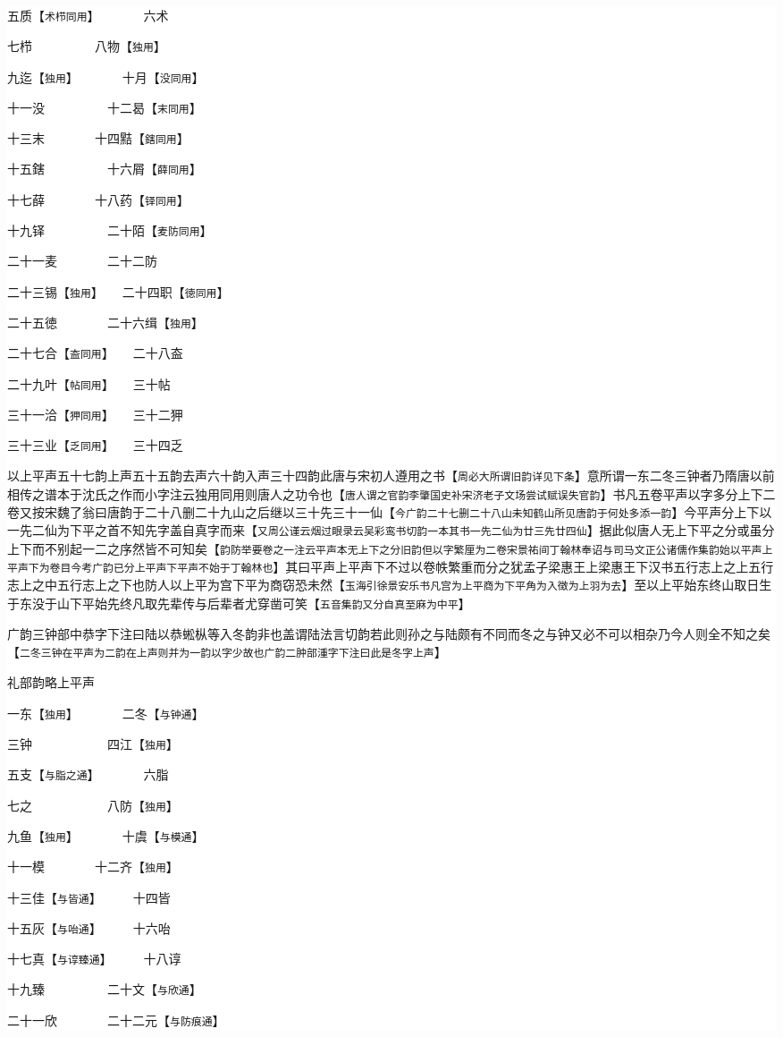 五质【`术栉同用`】　　　　六术  

七栉　　　　　八物【`独用`】  

九迄【`独用`】　　　　十月【`没同用`】  

十一没　　　　　十二曷【`末同用`】  

十三末　　　　十四黠【`鎋同用`】  

十五鎋　　　　　十六屑【`薛同用`】  

十七薛　　　　十八药【`铎同用`】  

十九铎　　　　　二十陌【`麦防同用`】  

二十一麦　　　　二十二防  

二十三锡【`独用`】　　二十四职【`徳同用`】  

二十五徳　　　　二十六缉【`独用`】  

二十七合【`盇同用`】　　二十八盇  

二十九叶【`帖同用`】　　三十帖  

三十一洽【`狎同用`】　　三十二狎  

三十三业【`乏同用`】　　三十四乏  

以上平声五十七韵上声五十五韵去声六十韵入声三十四韵此唐与宋初人遵用之书【`周必大所谓旧韵详见下条`】意所谓一东二冬三钟者乃隋唐以前相传之谱本于沈氏之作而小字注云独用同用则唐人之功令也【`唐人谓之官韵李肇国史补宋济老子文场尝试赋误失官韵`】书凡五卷平声以字多分上下二卷又按宋魏了翁曰唐韵于二十八删二十九山之后继以三十先三十一仙【`今广韵二十七删二十八山未知鹤山所见唐韵于何处多添一韵`】今平声分上下以一先二仙为下平之首不知先字盖自真字而来【`又周公谨云烟过眼录云吴彩鸾书切韵一本其书一先二仙为廿三先廿四仙`】据此似唐人无上下平之分或虽分上下而不别起一二之序然皆不可知矣【`韵防举要卷之一注云平声本无上下之分旧韵但以字繁厘为二卷宋景祐间丁翰林奉诏与司马文正公诸儒作集韵始以平声上平声下为卷目今考广韵已分上平声下平声不始于丁翰林也`】其曰平声上平声下不过以卷帙繁重而分之犹孟子梁惠王上梁惠王下汉书五行志上之上五行志上之中五行志上之下也防人以上平为宫下平为商窃恐未然【`玉海引徐景安乐书凡宫为上平商为下平角为入徴为上羽为去`】至以上平始东终山取日生于东没于山下平始先终凡取先辈传与后辈者尤穿凿可笑【`五音集韵又分自真至麻为中平`】  

广韵三钟部中恭字下注曰陆以恭蜙枞等入冬韵非也盖谓陆法言切韵若此则孙之与陆颇有不同而冬之与钟又必不可以相杂乃今人则全不知之矣【`二冬三钟在平声为二韵在上声则并为一韵以字少故也广韵二肿部湩字下注曰此是冬字上声`】  

礼部韵略上平声  

一东【`独用`】　　　　二冬【`与钟通`】  

三钟　　　　　　四江【`独用`】  

五支【`与脂之通`】　　　　六脂  

七之　　　　　　八防【`独用`】  

九鱼【`独用`】　　　　十虞【`与模通`】  

十一模　　　　十二齐【`独用`】  

十三佳【`与皆通`】　　　十四皆  

十五灰【`与咍通`】　　　十六咍  

十七真【`与谆臻通`】　　　十八谆  

十九臻　　　　　二十文【`与欣通`】  

二十一欣　　　　二十二元【`与防痕通`】  
